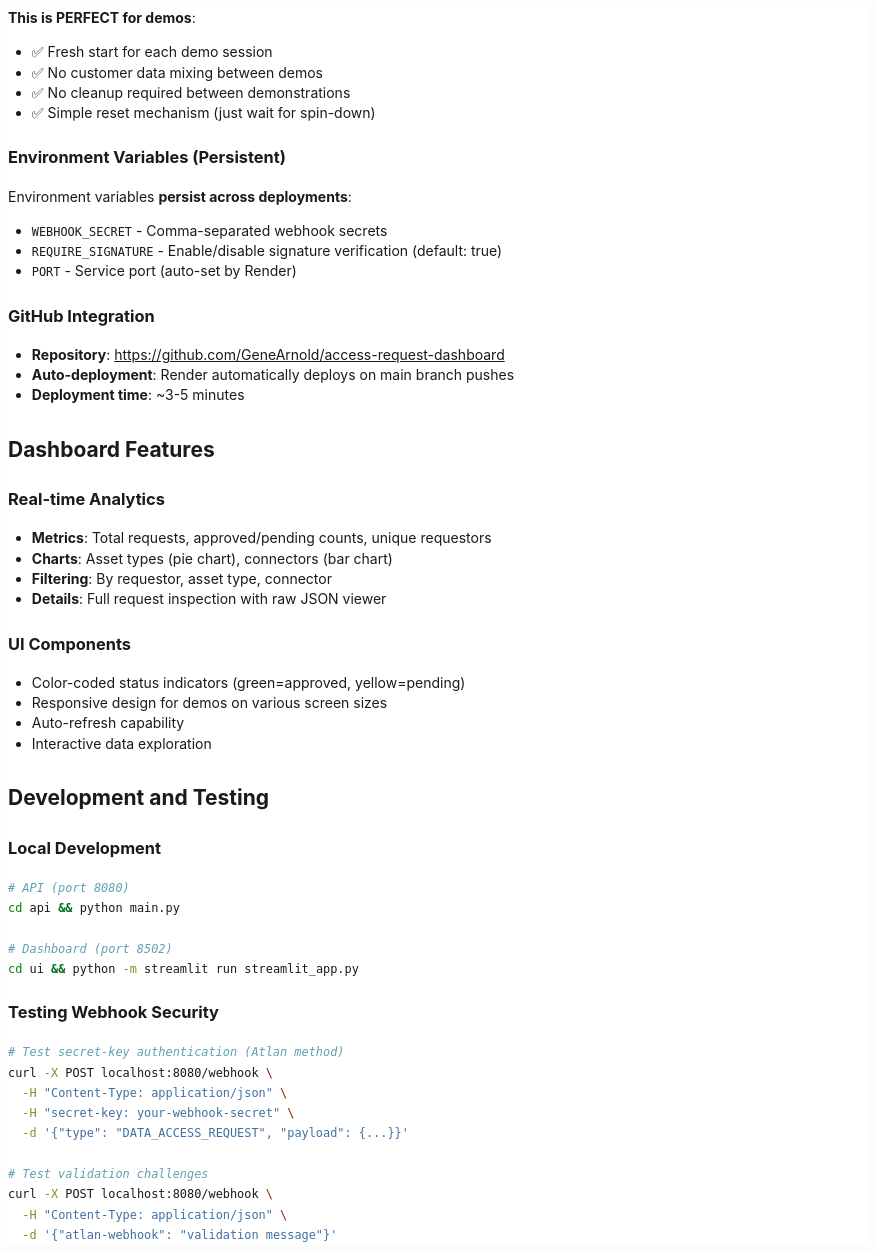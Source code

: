 **This is PERFECT for demos**:
- ✅ Fresh start for each demo session
- ✅ No customer data mixing between demos  
- ✅ No cleanup required between demonstrations
- ✅ Simple reset mechanism (just wait for spin-down)

### Environment Variables (Persistent)
Environment variables **persist across deployments**:
- `WEBHOOK_SECRET` - Comma-separated webhook secrets
- `REQUIRE_SIGNATURE` - Enable/disable signature verification (default: true)
- `PORT` - Service port (auto-set by Render)

### GitHub Integration
- **Repository**: https://github.com/GeneArnold/access-request-dashboard
- **Auto-deployment**: Render automatically deploys on main branch pushes
- **Deployment time**: ~3-5 minutes

## Dashboard Features

### Real-time Analytics
- **Metrics**: Total requests, approved/pending counts, unique requestors
- **Charts**: Asset types (pie chart), connectors (bar chart)
- **Filtering**: By requestor, asset type, connector
- **Details**: Full request inspection with raw JSON viewer

### UI Components
- Color-coded status indicators (green=approved, yellow=pending)
- Responsive design for demos on various screen sizes
- Auto-refresh capability
- Interactive data exploration

## Development and Testing

### Local Development
```bash
# API (port 8080)
cd api && python main.py

# Dashboard (port 8502) 
cd ui && python -m streamlit run streamlit_app.py
```

### Testing Webhook Security
```bash
# Test secret-key authentication (Atlan method)
curl -X POST localhost:8080/webhook \
  -H "Content-Type: application/json" \
  -H "secret-key: your-webhook-secret" \
  -d '{"type": "DATA_ACCESS_REQUEST", "payload": {...}}'

# Test validation challenges
curl -X POST localhost:8080/webhook \
  -H "Content-Type: application/json" \
  -d '{"atlan-webhook": "validation message"}'
```
